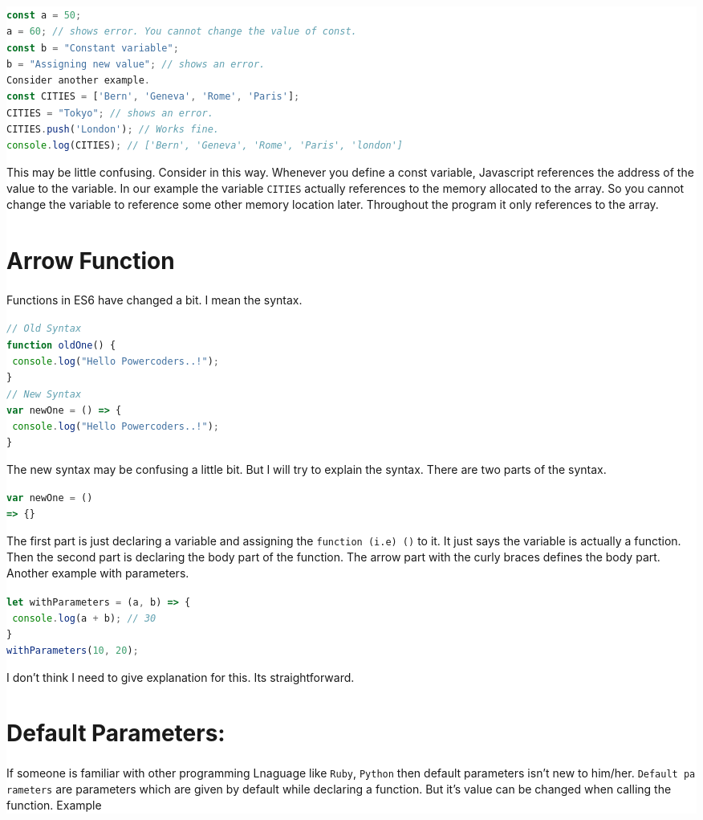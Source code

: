 ```js
const a = 50;
a = 60; // shows error. You cannot change the value of const.
const b = "Constant variable";
b = "Assigning new value"; // shows an error.
Consider another example.
const CITIES = ['Bern', 'Geneva', 'Rome', 'Paris'];
CITIES = "Tokyo"; // shows an error. 
CITIES.push('London'); // Works fine.
console.log(CITIES); // ['Bern', 'Geneva', 'Rome', 'Paris', 'london']
```
This may be little confusing.
Consider in this way. Whenever you define a const variable, Javascript references the address of the value to the variable. In our example the variable `CITIES` actually references to the memory allocated to the array. So you cannot change the variable to reference some other memory location later. Throughout the program it only references to the array.
# Arrow Function
Functions in ES6 have changed a bit. I mean the syntax.

```js
// Old Syntax
function oldOne() {
 console.log("Hello Powercoders..!");
}
// New Syntax
var newOne = () => {
 console.log("Hello Powercoders..!");
}
```
The new syntax may be confusing a little bit. But I will try to explain the syntax.
There are two parts of the syntax.

```js
var newOne = ()
=> {}

```
The first part is just declaring a variable and assigning the `function (i.e) ()` to it. It just says the variable is actually a function.
Then the second part is declaring the body part of the function. The arrow part with the curly braces defines the body part.
Another example with parameters.
```js
let withParameters = (a, b) => {
 console.log(a + b); // 30
}
withParameters(10, 20);
```
I don’t think I need to give explanation for this. Its straightforward.
# Default Parameters:
If someone is familiar with other programming Lnaguage like `Ruby`, `Python` then default parameters isn’t new to him/her.
`Default parameters` are parameters which are given by default while declaring a function. But it’s value can be changed when calling the function.
Example
